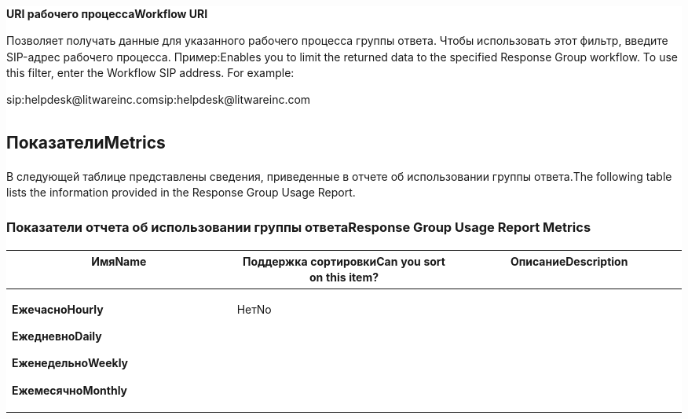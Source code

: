 </tr>
<tr class="even">
<td><p><span data-ttu-id="cb697-202"><strong>URI рабочего процесса</strong></span><span class="sxs-lookup"><span data-stu-id="cb697-202"><strong>Workflow URI</strong></span></span></p></td>
<td><p><span data-ttu-id="cb697-p121">Позволяет получать данные для указанного рабочего процесса группы ответа. Чтобы использовать этот фильтр, введите SIP-адрес рабочего процесса. Пример:</span><span class="sxs-lookup"><span data-stu-id="cb697-p121">Enables you to limit the returned data to the specified Response Group workflow. To use this filter, enter the Workflow SIP address. For example:</span></span></p>
<p><span data-ttu-id="cb697-206">sip:helpdesk@litwareinc.com</span><span class="sxs-lookup"><span data-stu-id="cb697-206">sip:helpdesk@litwareinc.com</span></span></p></td>
</tr>
</tbody>
</table>


</div>

<div>

## <a name="metrics"></a><span data-ttu-id="cb697-207">Показатели</span><span class="sxs-lookup"><span data-stu-id="cb697-207">Metrics</span></span>

<span data-ttu-id="cb697-208">В следующей таблице представлены сведения, приведенные в отчете об использовании группы ответа.</span><span class="sxs-lookup"><span data-stu-id="cb697-208">The following table lists the information provided in the Response Group Usage Report.</span></span>

### <a name="response-group-usage-report-metrics"></a><span data-ttu-id="cb697-209">Показатели отчета об использовании группы ответа</span><span class="sxs-lookup"><span data-stu-id="cb697-209">Response Group Usage Report Metrics</span></span>

<table>
<colgroup>
<col style="width: 33%" />
<col style="width: 33%" />
<col style="width: 33%" />
</colgroup>
<thead>
<tr class="header">
<th><span data-ttu-id="cb697-210">Имя</span><span class="sxs-lookup"><span data-stu-id="cb697-210">Name</span></span></th>
<th><span data-ttu-id="cb697-211">Поддержка сортировки</span><span class="sxs-lookup"><span data-stu-id="cb697-211">Can you sort on this item?</span></span></th>
<th><span data-ttu-id="cb697-212">Описание</span><span class="sxs-lookup"><span data-stu-id="cb697-212">Description</span></span></th>
</tr>
</thead>
<tbody>
<tr class="odd">
<td><p><span data-ttu-id="cb697-213"><strong>Ежечасно</strong></span><span class="sxs-lookup"><span data-stu-id="cb697-213"><strong>Hourly</strong></span></span></p>
<p><span data-ttu-id="cb697-214"><strong>Ежедневно</strong></span><span class="sxs-lookup"><span data-stu-id="cb697-214"><strong>Daily</strong></span></span></p>
<p><span data-ttu-id="cb697-215"><strong>Еженедельно</strong></span><span class="sxs-lookup"><span data-stu-id="cb697-215"><strong>Weekly</strong></span></span></p>
<p><span data-ttu-id="cb697-216"><strong>Ежемесячно</strong></span><span class="sxs-lookup"><span data-stu-id="cb697-216"><strong>Monthly</strong></span></span></p></td>
<td><p><span data-ttu-id="cb697-217">Нет</span><span class="sxs-lookup"><span data-stu-id="cb697-217">No</span></span></p></td>